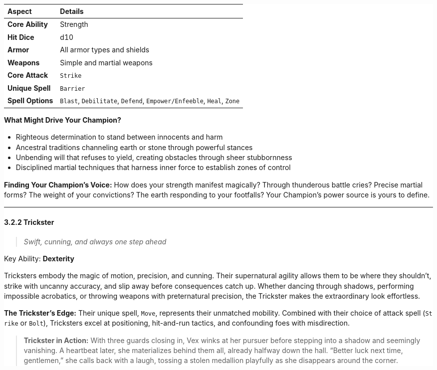 | Aspect | Details |
|:---|:---|
| **Core Ability** | Strength |
| **Hit Dice** | d10 |
| **Armor** | All armor types and shields |
| **Weapons** | Simple and martial weapons |
| **Core Attack** | `Strike` |
| **Unique Spell** | `Barrier` |
| **Spell Options** | `Blast`, `Debilitate`, `Defend`, `Empower/Enfeeble`, `Heal`, `Zone` |

**What Might Drive Your Champion?**

- Righteous determination to stand between innocents and harm
- Ancestral traditions channeling earth or stone through powerful
  stances
- Unbending will that refuses to yield, creating obstacles through sheer
  stubbornness
- Disciplined martial techniques that harness inner force to establish
  zones of control

**Finding Your Champion’s Voice:** How does your strength manifest
magically? Through thunderous battle cries? Precise martial forms? The
weight of your convictions? The earth responding to your footfalls? Your
Champion’s power source is yours to define.

------------------------------------------------------------------------

#### **3.2.2 Trickster**

> *Swift, cunning, and always one step ahead*

Key Ability: **Dexterity**

Tricksters embody the magic of motion, precision, and cunning. Their
supernatural agility allows them to be where they shouldn’t, strike with
uncanny accuracy, and slip away before consequences catch up. Whether
dancing through shadows, performing impossible acrobatics, or throwing
weapons with preternatural precision, the Trickster makes the
extraordinary look effortless.

**The Trickster’s Edge:** Their unique spell, `Move`, represents their
unmatched mobility. Combined with their choice of attack spell (`Strike`
or `Bolt`), Tricksters excel at positioning, hit-and-run tactics, and
confounding foes with misdirection.

> **Trickster in Action:** With three guards closing in, Vex winks at
> her pursuer before stepping into a shadow and seemingly vanishing. A
> heartbeat later, she materializes behind them all, already halfway
> down the hall. “Better luck next time, gentlemen,” she calls back with
> a laugh, tossing a stolen medallion playfully as she disappears around
> the corner.
